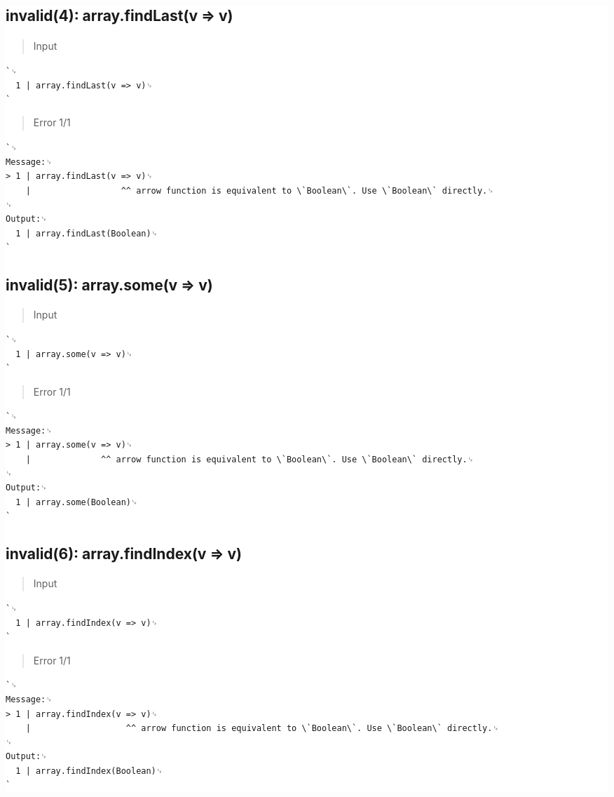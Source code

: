## invalid(4): array.findLast(v => v)

> Input

    `␊
      1 | array.findLast(v => v)␊
    `

> Error 1/1

    `␊
    Message:␊
    > 1 | array.findLast(v => v)␊
        |                  ^^ arrow function is equivalent to \`Boolean\`. Use \`Boolean\` directly.␊
    ␊
    Output:␊
      1 | array.findLast(Boolean)␊
    `

## invalid(5): array.some(v => v)

> Input

    `␊
      1 | array.some(v => v)␊
    `

> Error 1/1

    `␊
    Message:␊
    > 1 | array.some(v => v)␊
        |              ^^ arrow function is equivalent to \`Boolean\`. Use \`Boolean\` directly.␊
    ␊
    Output:␊
      1 | array.some(Boolean)␊
    `

## invalid(6): array.findIndex(v => v)

> Input

    `␊
      1 | array.findIndex(v => v)␊
    `

> Error 1/1

    `␊
    Message:␊
    > 1 | array.findIndex(v => v)␊
        |                   ^^ arrow function is equivalent to \`Boolean\`. Use \`Boolean\` directly.␊
    ␊
    Output:␊
      1 | array.findIndex(Boolean)␊
    `
